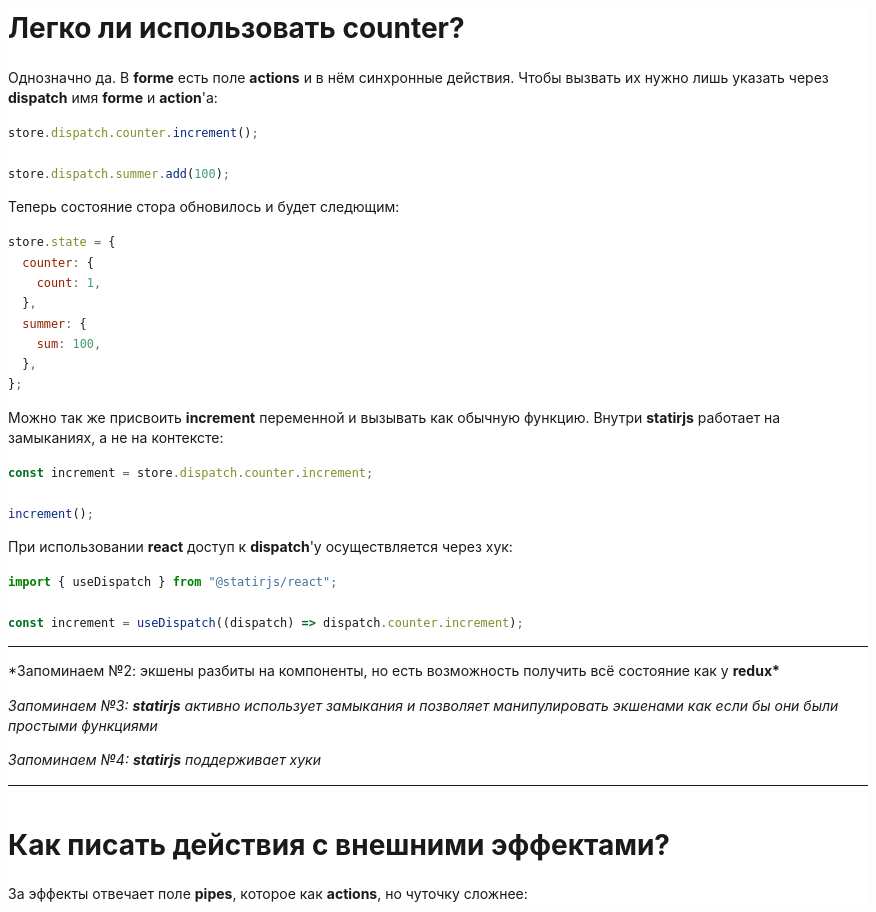# Легко ли использовать counter?

Однозначно да. В **forme** есть поле **actions** и в нём синхронные действия. Чтобы вызвать их нужно лишь указать через **dispatch** имя **forme** и **action**'а:

```javascript
store.dispatch.counter.increment();

store.dispatch.summer.add(100);
```

Теперь состояние стора обновилось и будет слeдющим:

```javascript
store.state = {
  counter: {
    count: 1,
  },
  summer: {
    sum: 100,
  },
};
```

Mожно так же присвоить **increment** переменной и вызывать как обычную функцию. Внутри **statirjs** работает на замыканиях, а не на контексте:

```javascript
const increment = store.dispatch.counter.increment;

increment();
```

При использовании **react** доступ к **dispatch**'у осуществляется через хук:

```javascript
import { useDispatch } from "@statirjs/react";

const increment = useDispatch((dispatch) => dispatch.counter.increment);
```

---

\*Запоминаем №2: экшены разбиты на компоненты, но есть возможность получить всё состояние как у **redux\***

_Запоминаем №3: **statirjs** активно использует замыкания и позволяет манипулировать экшенами как если бы они были простыми функциями_

_Запоминаем №4: **statirjs** поддерживает хуки_

---

# Как писать действия с внешними эффектами?

За эффекты отвечает поле **pipes**, которое как **actions**, но чуточку сложнее:
